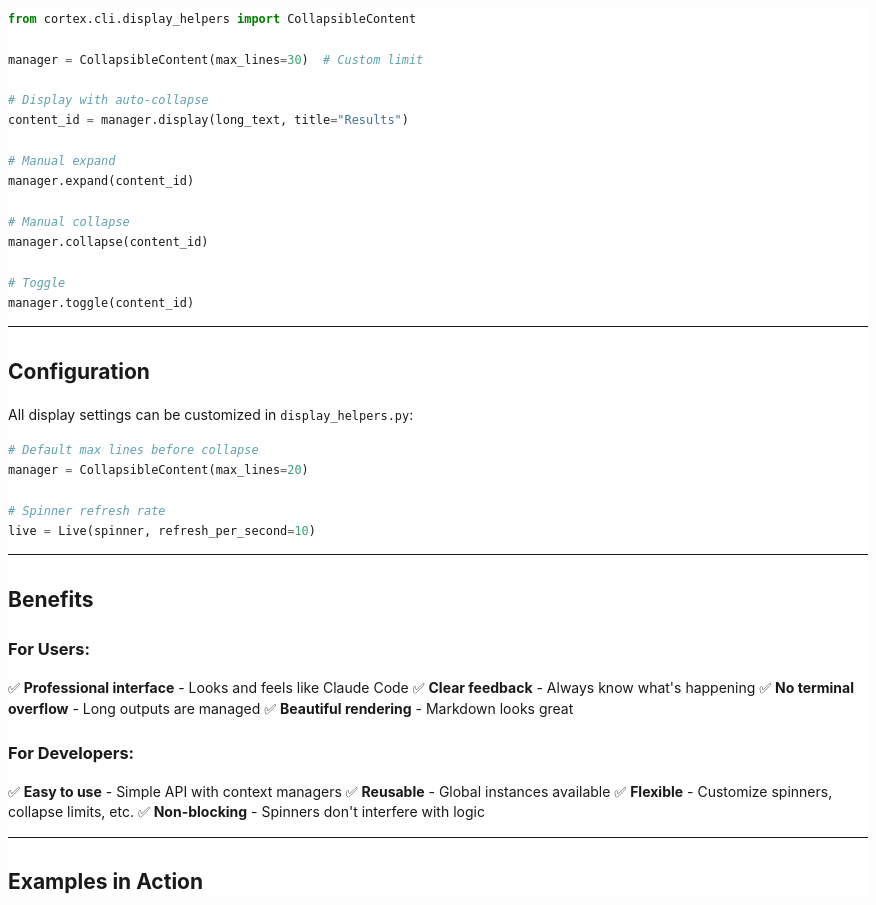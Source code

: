 ```python
from cortex.cli.display_helpers import CollapsibleContent

manager = CollapsibleContent(max_lines=30)  # Custom limit

# Display with auto-collapse
content_id = manager.display(long_text, title="Results")

# Manual expand
manager.expand(content_id)

# Manual collapse
manager.collapse(content_id)

# Toggle
manager.toggle(content_id)
```

---

## Configuration

All display settings can be customized in `display_helpers.py`:

```python
# Default max lines before collapse
manager = CollapsibleContent(max_lines=20)

# Spinner refresh rate
live = Live(spinner, refresh_per_second=10)
```

---

## Benefits

### For Users:
✅ **Professional interface** - Looks and feels like Claude Code
✅ **Clear feedback** - Always know what's happening
✅ **No terminal overflow** - Long outputs are managed
✅ **Beautiful rendering** - Markdown looks great

### For Developers:
✅ **Easy to use** - Simple API with context managers
✅ **Reusable** - Global instances available
✅ **Flexible** - Customize spinners, collapse limits, etc.
✅ **Non-blocking** - Spinners don't interfere with logic

---

## Examples in Action
